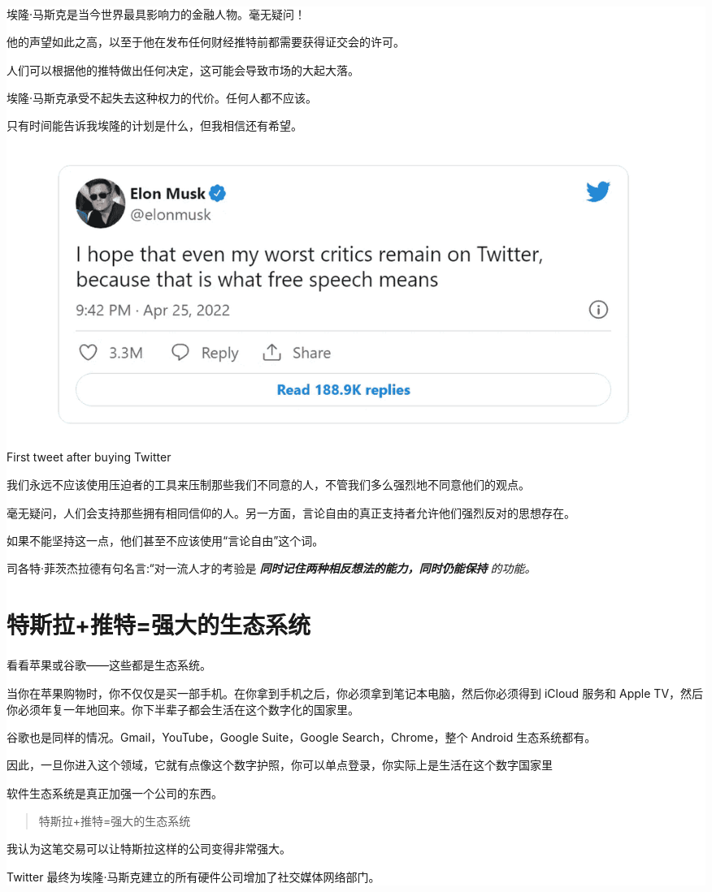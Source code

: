 埃隆·马斯克是当今世界最具影响力的金融人物。毫无疑问！

他的声望如此之高，以至于他在发布任何财经推特前都需要获得证交会的许可。

人们可以根据他的推特做出任何决定，这可能会导致市场的大起大落。

埃隆·马斯克承受不起失去这种权力的代价。任何人都不应该。

只有时间能告诉我埃隆的计划是什么，但我相信还有希望。

![](img/5d81c76118b683627267870a0b7e23e7.png)

First tweet after buying Twitter

我们永远不应该使用压迫者的工具来压制那些我们不同意的人，不管我们多么强烈地不同意他们的观点。

毫无疑问，人们会支持那些拥有相同信仰的人。另一方面，言论自由的真正支持者允许他们强烈反对的思想存在。

如果不能坚持这一点，他们甚至不应该使用“言论自由”这个词。

司各特·菲茨杰拉德有句名言:“对一流人才的考验是 ***同时记住两种相反想法的能力，同时仍能保持*** *的功能。*

# 特斯拉+推特=强大的生态系统

看看苹果或谷歌——这些都是生态系统。

当你在苹果购物时，你不仅仅是买一部手机。在你拿到手机之后，你必须拿到笔记本电脑，然后你必须得到 iCloud 服务和 Apple TV，然后你必须年复一年地回来。你下半辈子都会生活在这个数字化的国家里。

谷歌也是同样的情况。Gmail，YouTube，Google Suite，Google Search，Chrome，整个 Android 生态系统都有。

因此，一旦你进入这个领域，它就有点像这个数字护照，你可以单点登录，你实际上是生活在这个数字国家里

软件生态系统是真正加强一个公司的东西。

> 特斯拉+推特=强大的生态系统

我认为这笔交易可以让特斯拉这样的公司变得非常强大。

Twitter 最终为埃隆·马斯克建立的所有硬件公司增加了社交媒体网络部门。
